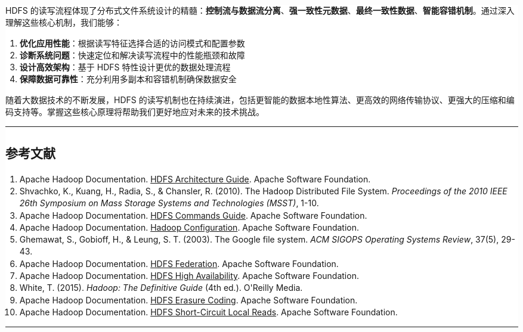 HDFS 的读写流程体现了分布式文件系统设计的精髓：**控制流与数据流分离**、**强一致性元数据**、**最终一致性数据**、**智能容错机制**。通过深入理解这些核心机制，我们能够：

1. **优化应用性能**：根据读写特征选择合适的访问模式和配置参数
2. **诊断系统问题**：快速定位和解决读写流程中的性能瓶颈和故障
3. **设计高效架构**：基于 HDFS 特性设计更优的数据处理流程
4. **保障数据可靠性**：充分利用多副本和容错机制确保数据安全

随着大数据技术的不断发展，HDFS 的读写机制也在持续演进，包括更智能的数据本地性算法、更高效的网络传输协议、更强大的压缩和编码支持等。掌握这些核心原理将帮助我们更好地应对未来的技术挑战。

---

## 参考文献

1. Apache Hadoop Documentation. [HDFS Architecture Guide](https://hadoop.apache.org/docs/current/hadoop-project-dist/hadoop-hdfs/HdfsDesign.html). Apache Software Foundation.
2. Shvachko, K., Kuang, H., Radia, S., & Chansler, R. (2010). The Hadoop Distributed File System. _Proceedings of the 2010 IEEE 26th Symposium on Mass Storage Systems and Technologies (MSST)_, 1-10.
3. Apache Hadoop Documentation. [HDFS Commands Guide](https://hadoop.apache.org/docs/current/hadoop-project-dist/hadoop-hdfs/HDFSCommands.html). Apache Software Foundation.
4. Apache Hadoop Documentation. [Hadoop Configuration](https://hadoop.apache.org/docs/current/hadoop-project-dist/hadoop-common/core-default.xml). Apache Software Foundation.
5. Ghemawat, S., Gobioff, H., & Leung, S. T. (2003). The Google file system. _ACM SIGOPS Operating Systems Review_, 37(5), 29-43.
6. Apache Hadoop Documentation. [HDFS Federation](https://hadoop.apache.org/docs/current/hadoop-project-dist/hadoop-hdfs/Federation.html). Apache Software Foundation.
7. Apache Hadoop Documentation. [HDFS High Availability](https://hadoop.apache.org/docs/current/hadoop-project-dist/hadoop-hdfs/HDFSHighAvailabilityWithQJM.html). Apache Software Foundation.
8. White, T. (2015). _Hadoop: The Definitive Guide_ (4th ed.). O'Reilly Media.
9. Apache Hadoop Documentation. [HDFS Erasure Coding](https://hadoop.apache.org/docs/current/hadoop-project-dist/hadoop-hdfs/HDFSErasureCoding.html). Apache Software Foundation.
10. Apache Hadoop Documentation. [HDFS Short-Circuit Local Reads](https://hadoop.apache.org/docs/current/hadoop-project-dist/hadoop-hdfs/ShortCircuitLocalReads.html). Apache Software Foundation.

---
